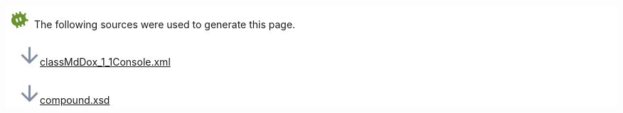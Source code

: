 <img src="../images/debug24px.svg"/><span class="inline-text">The following sources were used to generate this page.</span>
<br/>
<span class="icon-list-item"><a href="../xml/classMdDox_1_1Console.xml#L1" class="icon-list-item"><img src="../images/lookInside24px.svg" class="icon-list-item"/><span class="icon-list-item">classMdDox_1_1Console.xml</span>
</a>
</span>
<br/>
<span class="icon-list-item"><a href="../xml/compound.xsd#L1" class="icon-list-item"><img src="../images/lookInside24px.svg" class="icon-list-item"/><span class="icon-list-item">compound.xsd</span>
</a>
</span>
</blockquote>
</div>
</div>
</body>
</html>
